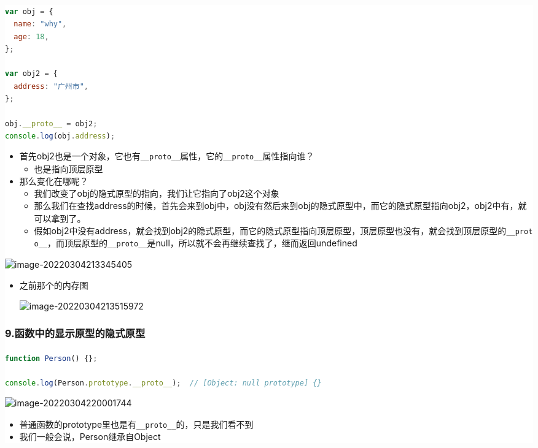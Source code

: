   ```js
  var obj = {
    name: "why",
    age: 18,
  };
  
  var obj2 = {
    address: "广州市",
  };
  
  obj.__proto__ = obj2;
  console.log(obj.address);
  ```

  - 首先obj2也是一个对象，它也有`__proto__`属性，它的`__proto__`属性指向谁？
    - 也是指向顶层原型
  - 那么变化在哪呢？
    - 我们改变了obj的隐式原型的指向，我们让它指向了obj2这个对象
    - 那么我们在查找address的时候，首先会来到obj中，obj没有然后来到obj的隐式原型中，而它的隐式原型指向obj2，obj2中有，就可以拿到了。
    - 假如obj2中没有address，就会找到obj2的隐式原型，而它的隐式原型指向顶层原型，顶层原型也没有，就会找到顶层原型的`__proto__`，而顶层原型的`__proto__`是null，所以就不会再继续查找了，继而返回undefined

  ![image-20220304213345405](https://s2.loli.net/2022/03/04/kmMcIAQaU1WO9Zp.png)

- 之前那个的内存图

  ![image-20220304213515972](https://s2.loli.net/2022/03/04/FOHxNqY9nIlXREu.png)

### 9.函数中的显示原型的隐式原型

```js
function Person() {};

console.log(Person.prototype.__proto__);  // [Object: null prototype] {}
```

![image-20220304220001744](https://s2.loli.net/2022/03/04/1dRGFqpLtlQM8IX.png)

- 普通函数的prototype里也是有`__proto__`的，只是我们看不到
- 我们一般会说，Person继承自Object

